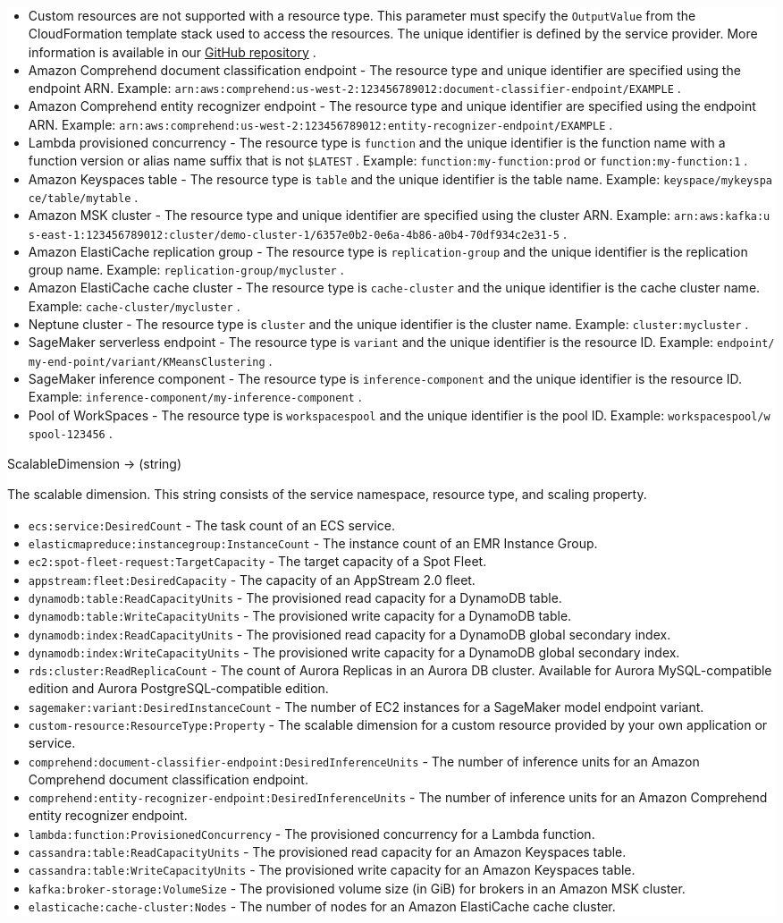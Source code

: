 - Custom resources are not supported with a resource type. This parameter must specify the `OutputValue` from the CloudFormation template stack used to access the resources. The unique identifier is defined by the service provider. More information is available in our [GitHub repository](https://github.com/aws/aws-auto-scaling-custom-resource) .
- Amazon Comprehend document classification endpoint - The resource type and unique identifier are specified using the endpoint ARN. Example: `arn:aws:comprehend:us-west-2:123456789012:document-classifier-endpoint/EXAMPLE` .
- Amazon Comprehend entity recognizer endpoint - The resource type and unique identifier are specified using the endpoint ARN. Example: `arn:aws:comprehend:us-west-2:123456789012:entity-recognizer-endpoint/EXAMPLE` .
- Lambda provisioned concurrency - The resource type is `function` and the unique identifier is the function name with a function version or alias name suffix that is not `$LATEST` . Example: `function:my-function:prod` or `function:my-function:1` .
- Amazon Keyspaces table - The resource type is `table` and the unique identifier is the table name. Example: `keyspace/mykeyspace/table/mytable` .
- Amazon MSK cluster - The resource type and unique identifier are specified using the cluster ARN. Example: `arn:aws:kafka:us-east-1:123456789012:cluster/demo-cluster-1/6357e0b2-0e6a-4b86-a0b4-70df934c2e31-5` .
- Amazon ElastiCache replication group - The resource type is `replication-group` and the unique identifier is the replication group name. Example: `replication-group/mycluster` .
- Amazon ElastiCache cache cluster - The resource type is `cache-cluster` and the unique identifier is the cache cluster name. Example: `cache-cluster/mycluster` .
- Neptune cluster - The resource type is `cluster` and the unique identifier is the cluster name. Example: `cluster:mycluster` .
- SageMaker serverless endpoint - The resource type is `variant` and the unique identifier is the resource ID. Example: `endpoint/my-end-point/variant/KMeansClustering` .
- SageMaker inference component - The resource type is `inference-component` and the unique identifier is the resource ID. Example: `inference-component/my-inference-component` .
- Pool of WorkSpaces - The resource type is `workspacespool` and the unique identifier is the pool ID. Example: `workspacespool/wspool-123456` .

ScalableDimension -> (string)

The scalable dimension. This string consists of the service namespace, resource type, and scaling property.

- `ecs:service:DesiredCount` - The task count of an ECS service.
- `elasticmapreduce:instancegroup:InstanceCount` - The instance count of an EMR Instance Group.
- `ec2:spot-fleet-request:TargetCapacity` - The target capacity of a Spot Fleet.
- `appstream:fleet:DesiredCapacity` - The capacity of an AppStream 2.0 fleet.
- `dynamodb:table:ReadCapacityUnits` - The provisioned read capacity for a DynamoDB table.
- `dynamodb:table:WriteCapacityUnits` - The provisioned write capacity for a DynamoDB table.
- `dynamodb:index:ReadCapacityUnits` - The provisioned read capacity for a DynamoDB global secondary index.
- `dynamodb:index:WriteCapacityUnits` - The provisioned write capacity for a DynamoDB global secondary index.
- `rds:cluster:ReadReplicaCount` - The count of Aurora Replicas in an Aurora DB cluster. Available for Aurora MySQL-compatible edition and Aurora PostgreSQL-compatible edition.
- `sagemaker:variant:DesiredInstanceCount` - The number of EC2 instances for a SageMaker model endpoint variant.
- `custom-resource:ResourceType:Property` - The scalable dimension for a custom resource provided by your own application or service.
- `comprehend:document-classifier-endpoint:DesiredInferenceUnits` - The number of inference units for an Amazon Comprehend document classification endpoint.
- `comprehend:entity-recognizer-endpoint:DesiredInferenceUnits` - The number of inference units for an Amazon Comprehend entity recognizer endpoint.
- `lambda:function:ProvisionedConcurrency` - The provisioned concurrency for a Lambda function.
- `cassandra:table:ReadCapacityUnits` - The provisioned read capacity for an Amazon Keyspaces table.
- `cassandra:table:WriteCapacityUnits` - The provisioned write capacity for an Amazon Keyspaces table.
- `kafka:broker-storage:VolumeSize` - The provisioned volume size (in GiB) for brokers in an Amazon MSK cluster.
- `elasticache:cache-cluster:Nodes` - The number of nodes for an Amazon ElastiCache cache cluster.